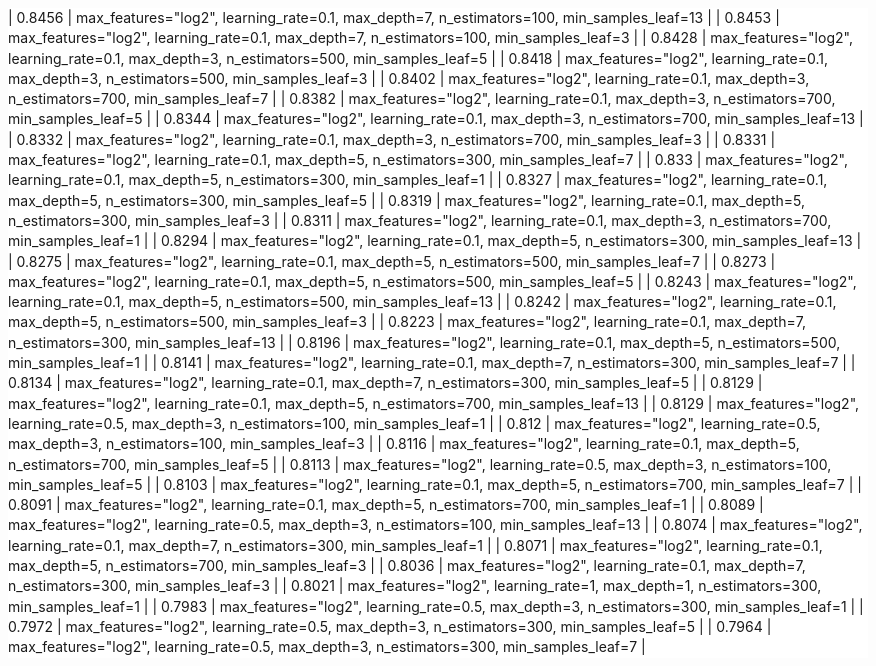 |                0.8456 | max_features="log2", learning_rate=0.1, max_depth=7, n_estimators=100, min_samples_leaf=13  |
|                0.8453 | max_features="log2", learning_rate=0.1, max_depth=7, n_estimators=100, min_samples_leaf=3   |
|                0.8428 | max_features="log2", learning_rate=0.1, max_depth=3, n_estimators=500, min_samples_leaf=5   |
|                0.8418 | max_features="log2", learning_rate=0.1, max_depth=3, n_estimators=500, min_samples_leaf=3   |
|                0.8402 | max_features="log2", learning_rate=0.1, max_depth=3, n_estimators=700, min_samples_leaf=7   |
|                0.8382 | max_features="log2", learning_rate=0.1, max_depth=3, n_estimators=700, min_samples_leaf=5   |
|                0.8344 | max_features="log2", learning_rate=0.1, max_depth=3, n_estimators=700, min_samples_leaf=13  |
|                0.8332 | max_features="log2", learning_rate=0.1, max_depth=3, n_estimators=700, min_samples_leaf=3   |
|                0.8331 | max_features="log2", learning_rate=0.1, max_depth=5, n_estimators=300, min_samples_leaf=7   |
|                0.833  | max_features="log2", learning_rate=0.1, max_depth=5, n_estimators=300, min_samples_leaf=1   |
|                0.8327 | max_features="log2", learning_rate=0.1, max_depth=5, n_estimators=300, min_samples_leaf=5   |
|                0.8319 | max_features="log2", learning_rate=0.1, max_depth=5, n_estimators=300, min_samples_leaf=3   |
|                0.8311 | max_features="log2", learning_rate=0.1, max_depth=3, n_estimators=700, min_samples_leaf=1   |
|                0.8294 | max_features="log2", learning_rate=0.1, max_depth=5, n_estimators=300, min_samples_leaf=13  |
|                0.8275 | max_features="log2", learning_rate=0.1, max_depth=5, n_estimators=500, min_samples_leaf=7   |
|                0.8273 | max_features="log2", learning_rate=0.1, max_depth=5, n_estimators=500, min_samples_leaf=5   |
|                0.8243 | max_features="log2", learning_rate=0.1, max_depth=5, n_estimators=500, min_samples_leaf=13  |
|                0.8242 | max_features="log2", learning_rate=0.1, max_depth=5, n_estimators=500, min_samples_leaf=3   |
|                0.8223 | max_features="log2", learning_rate=0.1, max_depth=7, n_estimators=300, min_samples_leaf=13  |
|                0.8196 | max_features="log2", learning_rate=0.1, max_depth=5, n_estimators=500, min_samples_leaf=1   |
|                0.8141 | max_features="log2", learning_rate=0.1, max_depth=7, n_estimators=300, min_samples_leaf=7   |
|                0.8134 | max_features="log2", learning_rate=0.1, max_depth=7, n_estimators=300, min_samples_leaf=5   |
|                0.8129 | max_features="log2", learning_rate=0.1, max_depth=5, n_estimators=700, min_samples_leaf=13  |
|                0.8129 | max_features="log2", learning_rate=0.5, max_depth=3, n_estimators=100, min_samples_leaf=1   |
|                0.812  | max_features="log2", learning_rate=0.5, max_depth=3, n_estimators=100, min_samples_leaf=3   |
|                0.8116 | max_features="log2", learning_rate=0.1, max_depth=5, n_estimators=700, min_samples_leaf=5   |
|                0.8113 | max_features="log2", learning_rate=0.5, max_depth=3, n_estimators=100, min_samples_leaf=5   |
|                0.8103 | max_features="log2", learning_rate=0.1, max_depth=5, n_estimators=700, min_samples_leaf=7   |
|                0.8091 | max_features="log2", learning_rate=0.1, max_depth=5, n_estimators=700, min_samples_leaf=1   |
|                0.8089 | max_features="log2", learning_rate=0.5, max_depth=3, n_estimators=100, min_samples_leaf=13  |
|                0.8074 | max_features="log2", learning_rate=0.1, max_depth=7, n_estimators=300, min_samples_leaf=1   |
|                0.8071 | max_features="log2", learning_rate=0.1, max_depth=5, n_estimators=700, min_samples_leaf=3   |
|                0.8036 | max_features="log2", learning_rate=0.1, max_depth=7, n_estimators=300, min_samples_leaf=3   |
|                0.8021 | max_features="log2", learning_rate=1, max_depth=1, n_estimators=300, min_samples_leaf=1     |
|                0.7983 | max_features="log2", learning_rate=0.5, max_depth=3, n_estimators=300, min_samples_leaf=1   |
|                0.7972 | max_features="log2", learning_rate=0.5, max_depth=3, n_estimators=300, min_samples_leaf=5   |
|                0.7964 | max_features="log2", learning_rate=0.5, max_depth=3, n_estimators=300, min_samples_leaf=7   |